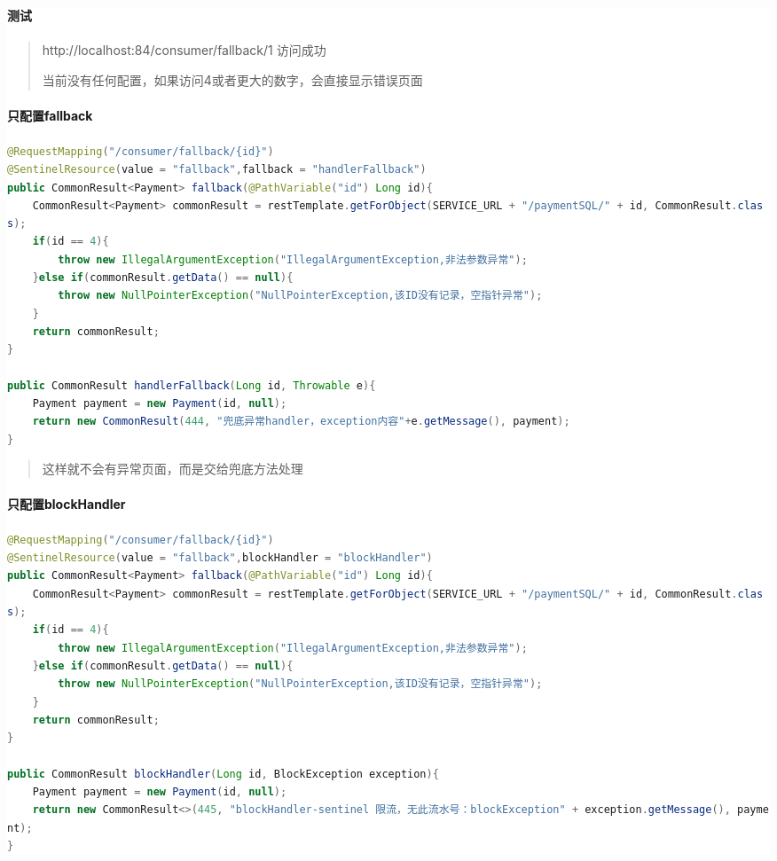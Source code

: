 #### 测试

> http://localhost:84/consumer/fallback/1 访问成功
>
> 当前没有任何配置，如果访问4或者更大的数字，会直接显示错误页面



#### 只配置fallback

```java
@RequestMapping("/consumer/fallback/{id}")
@SentinelResource(value = "fallback",fallback = "handlerFallback")
public CommonResult<Payment> fallback(@PathVariable("id") Long id){
    CommonResult<Payment> commonResult = restTemplate.getForObject(SERVICE_URL + "/paymentSQL/" + id, CommonResult.class);
    if(id == 4){
        throw new IllegalArgumentException("IllegalArgumentException,非法参数异常");
    }else if(commonResult.getData() == null){
        throw new NullPointerException("NullPointerException,该ID没有记录，空指针异常");
    }
    return commonResult;
}

public CommonResult handlerFallback(Long id, Throwable e){
    Payment payment = new Payment(id, null);
    return new CommonResult(444, "兜底异常handler，exception内容"+e.getMessage(), payment);
}
```

> 这样就不会有异常页面，而是交给兜底方法处理



#### 只配置blockHandler

```java
@RequestMapping("/consumer/fallback/{id}")
@SentinelResource(value = "fallback",blockHandler = "blockHandler")
public CommonResult<Payment> fallback(@PathVariable("id") Long id){
    CommonResult<Payment> commonResult = restTemplate.getForObject(SERVICE_URL + "/paymentSQL/" + id, CommonResult.class);
    if(id == 4){
        throw new IllegalArgumentException("IllegalArgumentException,非法参数异常");
    }else if(commonResult.getData() == null){
        throw new NullPointerException("NullPointerException,该ID没有记录，空指针异常");
    }
    return commonResult;
}

public CommonResult blockHandler(Long id, BlockException exception){
    Payment payment = new Payment(id, null);
    return new CommonResult<>(445, "blockHandler-sentinel 限流，无此流水号：blockException" + exception.getMessage(), payment);
}
```
